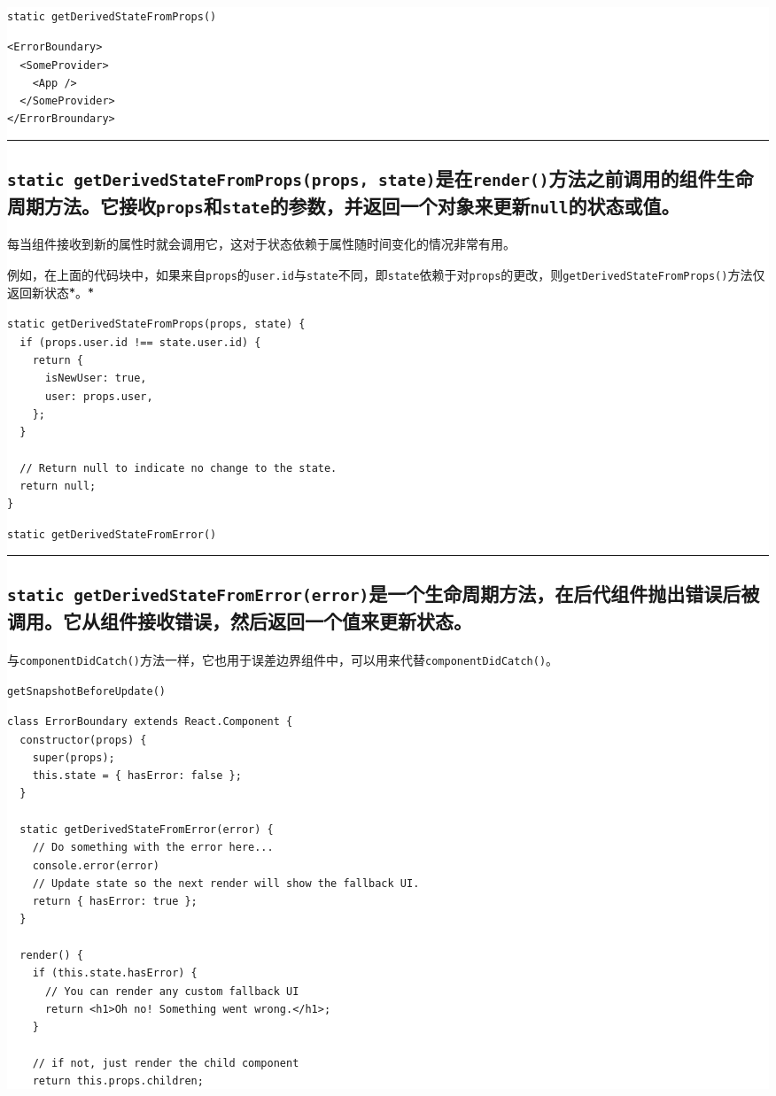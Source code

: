 `static getDerivedStateFromProps()`

```
<ErrorBoundary>
  <SomeProvider>
    <App />
  </SomeProvider>
</ErrorBroundary>
```

* * *

## `static getDerivedStateFromProps(props, state)`是在`render()`方法之前调用的组件生命周期方法。它接收`props`和`state`的参数，并返回一个对象来更新`null`的状态或值。

每当组件接收到新的属性时就会调用它，这对于状态依赖于属性随时间变化的情况非常有用。

例如，在上面的代码块中，如果来自`props`的`user.id`与`state`不同，即`state`依赖于对`props`的更改，则`getDerivedStateFromProps()`方法仅返回新状态*。*

```
static getDerivedStateFromProps(props, state) {
  if (props.user.id !== state.user.id) {
    return {
      isNewUser: true,
      user: props.user,
    };
  }

  // Return null to indicate no change to the state.
  return null;
}
```

`static getDerivedStateFromError()`

* * *

## `static getDerivedStateFromError(error)`是一个生命周期方法，在后代组件抛出错误后被调用。它从组件接收错误，然后返回一个值来更新状态。

与`componentDidCatch()`方法一样，它也用于误差边界组件中，可以用来代替`componentDidCatch()`。

`getSnapshotBeforeUpdate()`

```
class ErrorBoundary extends React.Component {
  constructor(props) {
    super(props);
    this.state = { hasError: false };
  }

  static getDerivedStateFromError(error) {
    // Do something with the error here...
    console.error(error)
    // Update state so the next render will show the fallback UI.
    return { hasError: true };
  }

  render() {
    if (this.state.hasError) {
      // You can render any custom fallback UI
      return <h1>Oh no! Something went wrong.</h1>;
    }

    // if not, just render the child component
    return this.props.children; 
```